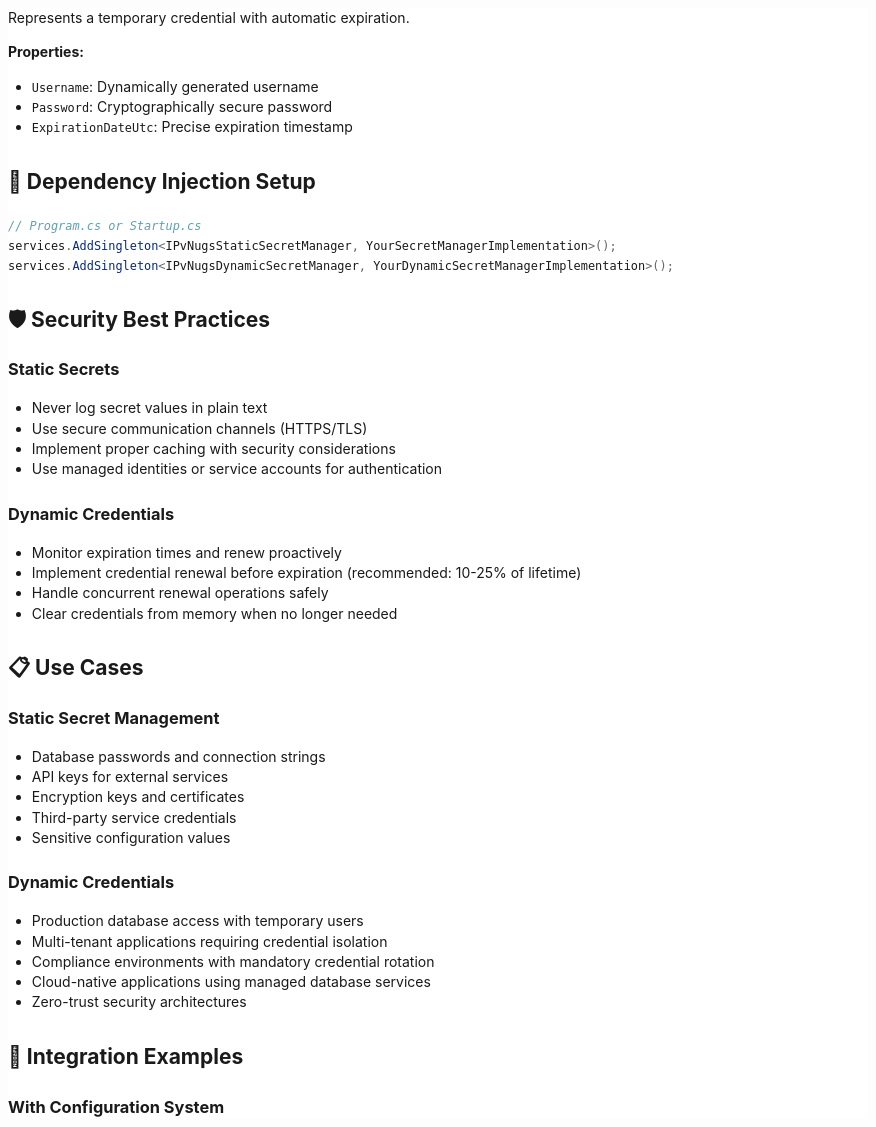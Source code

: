 Represents a temporary credential with automatic expiration.

**Properties:**
- `Username`: Dynamically generated username
- `Password`: Cryptographically secure password
- `ExpirationDateUtc`: Precise expiration timestamp

## 🔧 Dependency Injection Setup

```csharp
// Program.cs or Startup.cs
services.AddSingleton<IPvNugsStaticSecretManager, YourSecretManagerImplementation>();
services.AddSingleton<IPvNugsDynamicSecretManager, YourDynamicSecretManagerImplementation>();
```


## 🛡️ Security Best Practices

### Static Secrets
- Never log secret values in plain text
- Use secure communication channels (HTTPS/TLS)
- Implement proper caching with security considerations
- Use managed identities or service accounts for authentication

### Dynamic Credentials
- Monitor expiration times and renew proactively
- Implement credential renewal before expiration (recommended: 10-25% of lifetime)
- Handle concurrent renewal operations safely
- Clear credentials from memory when no longer needed

## 📋 Use Cases

### Static Secret Management
- Database passwords and connection strings
- API keys for external services
- Encryption keys and certificates
- Third-party service credentials
- Sensitive configuration values

### Dynamic Credentials
- Production database access with temporary users
- Multi-tenant applications requiring credential isolation
- Compliance environments with mandatory credential rotation
- Cloud-native applications using managed database services
- Zero-trust security architectures

## 🔄 Integration Examples

### With Configuration System
